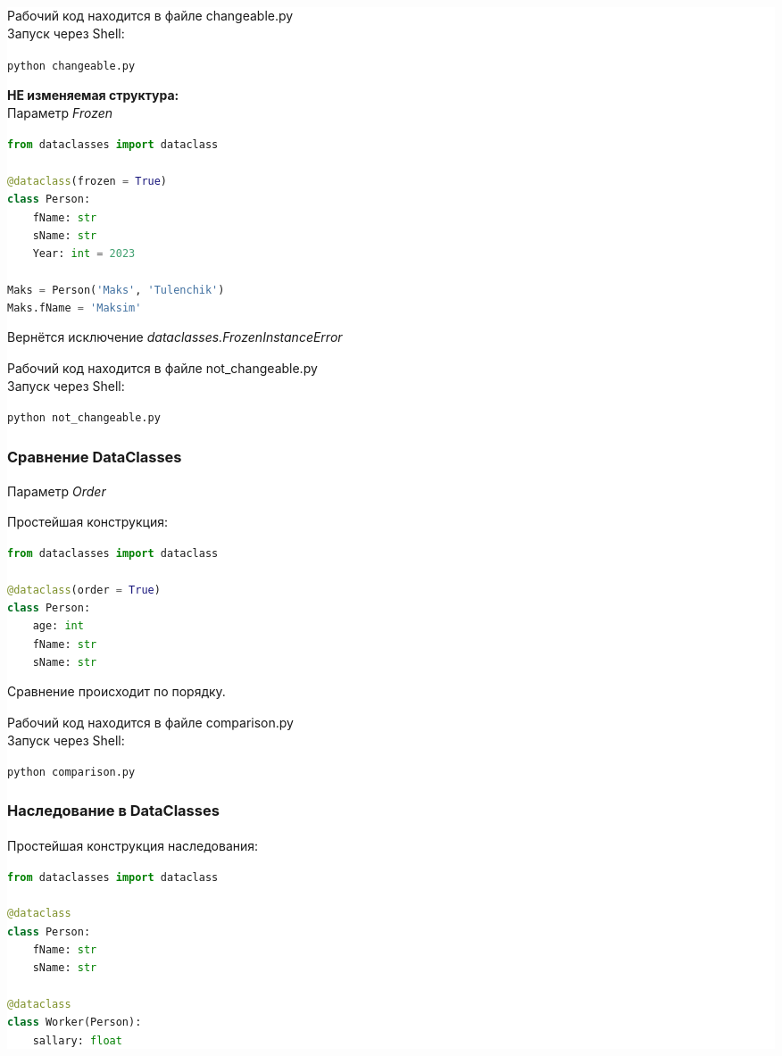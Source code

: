 Рабочий код находится в файле changeable.py  
Запуск через Shell:
```Shell
python changeable.py
```

__НЕ изменяемая структура:__  
Параметр _Frozen_
```python
from dataclasses import dataclass

@dataclass(frozen = True)
class Person:
    fName: str
    sName: str
    Year: int = 2023

Maks = Person('Maks', 'Tulenchik')
Maks.fName = 'Maksim'
```
Вернётся исключение _dataclasses.FrozenInstanceError_

Рабочий код находится в файле not_changeable.py  
Запуск через Shell:
```Shell
python not_changeable.py
```

### Сравнение DataClasses ###
Параметр _Order_

Простейшая конструкция:
```python
from dataclasses import dataclass

@dataclass(order = True)
class Person:
    age: int
    fName: str
    sName: str
```
Сравнение происходит по порядку.

Рабочий код находится в файле comparison.py  
Запуск через Shell:
```Shell
python comparison.py
```

### Наследование в DataClasses ###
Простейшая конструкция наследования:
```python
from dataclasses import dataclass

@dataclass
class Person:
    fName: str
    sName: str

@dataclass
class Worker(Person):
    sallary: float
```
